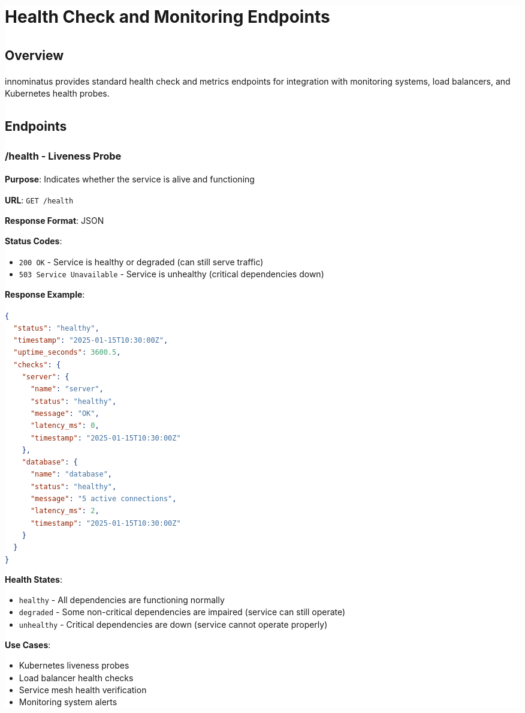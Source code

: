 # Health Check and Monitoring Endpoints

## Overview

innominatus provides standard health check and metrics endpoints for integration with monitoring systems, load balancers, and Kubernetes health probes.

## Endpoints

### /health - Liveness Probe

**Purpose**: Indicates whether the service is alive and functioning

**URL**: `GET /health`

**Response Format**: JSON

**Status Codes**:
- `200 OK` - Service is healthy or degraded (can still serve traffic)
- `503 Service Unavailable` - Service is unhealthy (critical dependencies down)

**Response Example**:
```json
{
  "status": "healthy",
  "timestamp": "2025-01-15T10:30:00Z",
  "uptime_seconds": 3600.5,
  "checks": {
    "server": {
      "name": "server",
      "status": "healthy",
      "message": "OK",
      "latency_ms": 0,
      "timestamp": "2025-01-15T10:30:00Z"
    },
    "database": {
      "name": "database",
      "status": "healthy",
      "message": "5 active connections",
      "latency_ms": 2,
      "timestamp": "2025-01-15T10:30:00Z"
    }
  }
}
```

**Health States**:
- `healthy` - All dependencies are functioning normally
- `degraded` - Some non-critical dependencies are impaired (service can still operate)
- `unhealthy` - Critical dependencies are down (service cannot operate properly)

**Use Cases**:
- Kubernetes liveness probes
- Load balancer health checks
- Service mesh health verification
- Monitoring system alerts
